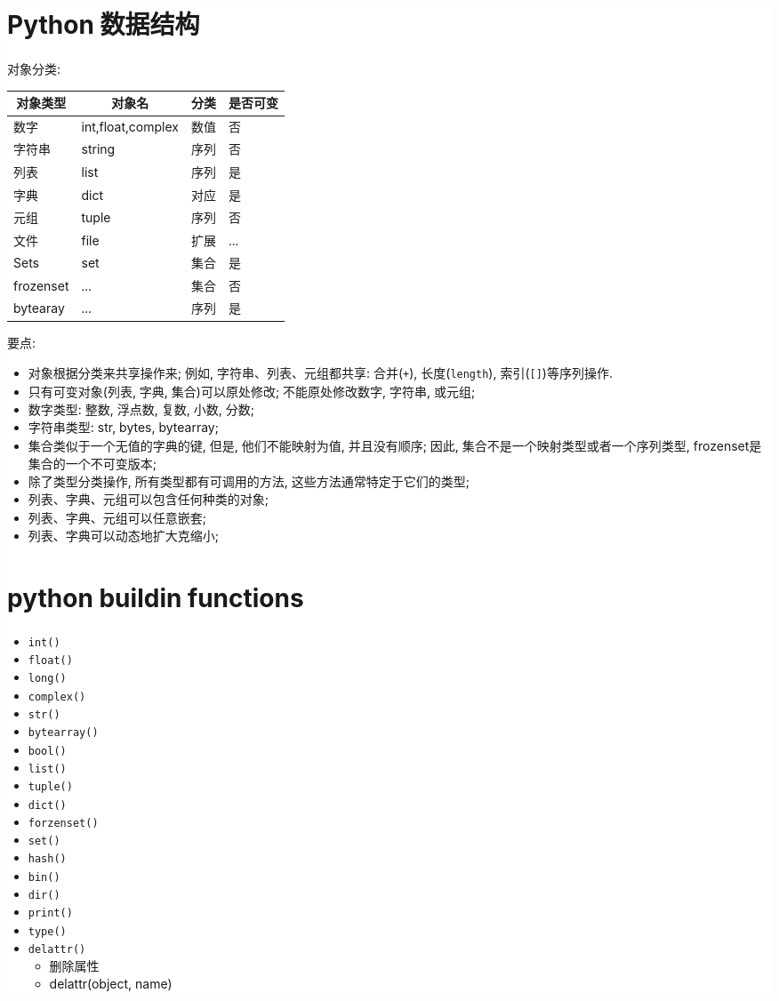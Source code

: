 
# Python 数据结构

对象分类: 

| 对象类型  | 对象名            | 分类 | 是否可变 |
|----------|------------------|-----|----------|
| 数字      | int,float,complex | 数值 | 否       |
| 字符串    | string            | 序列 | 否       |
| 列表      | list              | 序列 | 是       |
| 字典      | dict              | 对应 | 是       |
| 元组      | tuple             | 序列 | 否       |
| 文件      | file              | 扩展 | ...      |
| Sets      | set               | 集合 | 是       |
| frozenset | ...               | 集合 | 否       |
| bytearay  | ...               | 序列 | 是       |

要点: 

- 对象根据分类来共享操作来; 例如, 字符串、列表、元组都共享: 合并(`+`), 长度(`length`), 索引(`[]`)等序列操作. 
- 只有可变对象(列表, 字典, 集合)可以原处修改; 不能原处修改数字, 字符串, 或元组; 
- 数字类型: 整数, 浮点数, 复数, 小数, 分数; 
- 字符串类型: str, bytes, bytearray; 
- 集合类似于一个无值的字典的键, 但是, 他们不能映射为值, 并且没有顺序; 因此, 集合不是一个映射类型或者一个序列类型, frozenset是集合的一个不可变版本; 
- 除了类型分类操作, 所有类型都有可调用的方法, 这些方法通常特定于它们的类型; 
- 列表、字典、元组可以包含任何种类的对象; 
- 列表、字典、元组可以任意嵌套; 
- 列表、字典可以动态地扩大克缩小; 

# python buildin functions

- `int()`
- `float()`
- `long()`
- `complex()`
- `str()`
- `bytearray()`
- `bool()`
- `list()`
- `tuple()`
- `dict()`
- `forzenset()`
- `set()`
- `hash()`
- `bin()`
- `dir()`
- `print()`
- `type()`
- `delattr()`
   - 删除属性
   - delattr(object, name)
